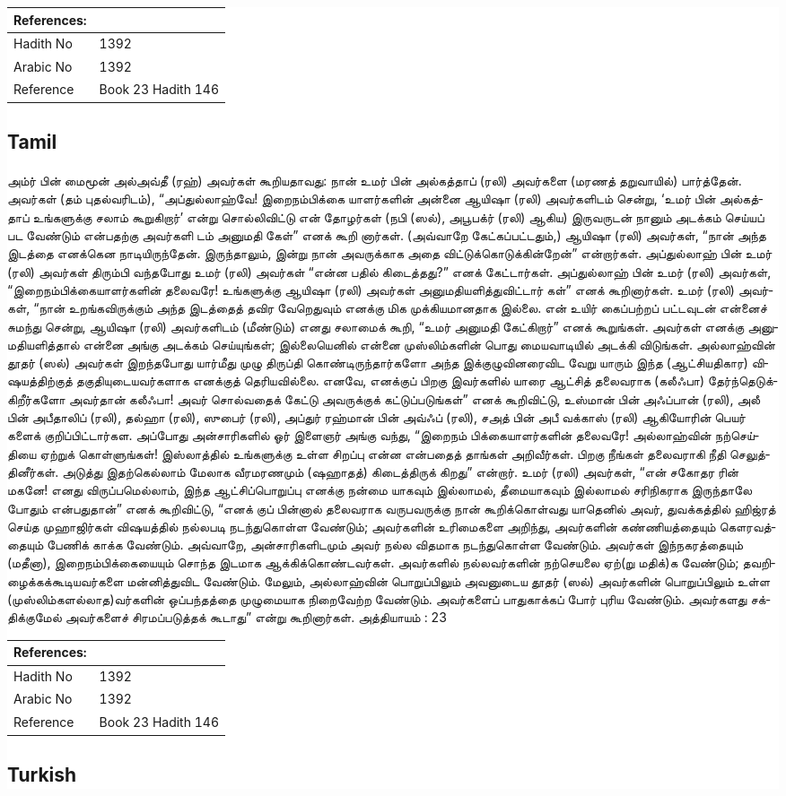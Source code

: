 </div>
<div style={{backgroundColor:'#f8f9fa',padding:20, marginBottom: 10}}><table> <thead> <tr> <th>References:</th> <th></th> </tr> </thead> <tbody><tr><td>Hadith No</td><td>1392</td></tr><tr><td>Arabic No</td><td>1392</td></tr><tr><td>Reference</td><td>Book 23 Hadith 146</td></tr></tbody></table></div>

## Tamil


<div dir="ltr" lang="ta" style={{fontSize:'larger',backgroundColor:'#f8f9fa',padding:20}}>
அம்ர் பின் மைமூன் அல்அவ்தீ (ரஹ்) அவர்கள் கூறியதாவது: நான் உமர் பின் அல்கத்தாப் (ரலி) அவர்களை (மரணத் தறுவாயில்) பார்த்தேன். அவர்கள் (தம் புதல்வரிடம்), “அப்துல்லாஹ்வே! இறைநம்பிக்கை யாளர்களின் அன்னை ஆயிஷா (ரலி) அவர்களிடம் சென்று, ‘உமர் பின் அல்கத்தாப் உங்களுக்கு சலாம் கூறுகிறார்’ என்று சொல்லிவிட்டு என் தோழர்கள் (நபி (ஸல்), அபூபக்ர் (ரலி) ஆகிய) இருவருடன் நானும் அடக்கம் செய்யப் பட வேண்டும் என்பதற்கு அவர்களி டம் அனுமதி கேள்” எனக் கூறி னார்கள். (அவ்வாறே கேட்கப்பட்டதும்,) ஆயிஷா (ரலி) அவர்கள், “நான் அந்த இடத்தை எனக்கென நாடியிருந்தேன். இருந்தாலும், இன்று நான் அவருக்காக அதை விட்டுக்கொடுக்கின்றேன்” என்றார்கள். அப்துல்லாஹ் பின் உமர் (ரலி) அவர்கள் திரும்பி வந்தபோது உமர் (ரலி) அவர்கள் “என்ன பதில் கிடைத்தது?” எனக் கேட்டார்கள். அப்துல்லாஹ் பின் உமர் (ரலி) அவர்கள், “இறைநம்பிக்கையாளர்களின் தலைவரே! உங்களுக்கு ஆயிஷா (ரலி) அவர்கள் அனுமதியளித்துவிட்டார் கள்” எனக் கூறினார்கள். உமர் (ரலி) அவர்கள், “நான் உறங்கவிருக்கும் அந்த இடத்தைத் தவிர வேறெதுவும் எனக்கு மிக முக்கியமானதாக இல்லை. என் உயிர் கைப்பற்றப் பட்டவுடன் என்னைச் சுமந்து சென்று, ஆயிஷா (ரலி) அவர்களிடம் (மீண்டும்) எனது சலாமைக் கூறி, “உமர் அனுமதி கேட்கிறார்” எனக் கூறுங்கள். அவர்கள் எனக்கு அனுமதியளித்தால் என்னை அங்கு அடக்கம் செய்யுங்கள்; இல்லையெனில் என்னை முஸ்லிம்களின் பொது மையவாடியில் அடக்கி விடுங்கள். அல்லாஹ்வின் தூதர் (ஸல்) அவர்கள் இறந்தபோது யார்மீது முழு திருப்தி கொண்டிருந்தார்களோ அந்த இக்குழுவினரைவிட வேறு யாரும் இந்த (ஆட்சியதிகார) விஷயத்திற்குத் தகுதியுடையவர்களாக எனக்குத் தெரியவில்லை. எனவே, எனக்குப் பிறகு இவர்களில் யாரை ஆட்சித் தலைவராக (கலீஃபா) தேர்ந்தெடுக்கிறீர்களோ அவர்தான் கலீஃபா! அவர் சொல்வதைக் கேட்டு அவருக்குக் கட்டுப்படுங்கள்” எனக் கூறிவிட்டு, உஸ்மான் பின் அஃப்பான் (ரலி), அலீ பின் அபீதாலிப் (ரலி), தல்ஹா (ரலி), ஸுபைர் (ரலி), அப்துர் ரஹ்மான் பின் அவ்ஃப் (ரலி), சஅத் பின் அபீ வக்காஸ் (ரலி) ஆகியோரின் பெயர் களைக் குறிப்பிட்டார்கள. அப்போது அன்சாரிகளில் ஓர் இளைஞர் அங்கு வந்து, “இறைநம் பிக்கையாளர்களின் தலைவரே! அல்லாஹ்வின் நற்செய்தியை ஏற்றுக் கொள்ளுங்கள்! இஸ்லாத்தில் உங்களுக்கு உள்ள சிறப்பு என்ன என்பதைத் தாங்கள் அறிவீர்கள். பிறகு நீங்கள் தலைவராகி நீதி செலுத்தினீர்கள். அடுத்து இதற்கெல்லாம் மேலாக வீரமரணமும் (ஷஹாதத்) கிடைத்திருக் கிறது” என்றார். உமர் (ரலி) அவர்கள், “என் சகோதர ரின் மகனே! எனது விருப்பமெல்லாம், இந்த ஆட்சிப்பொறுப்பு எனக்கு நன்மை யாகவும் இல்லாமல், தீமையாகவும் இல்லாமல் சரிநிகராக இருந்தாலே போதும் என்பதுதான்” எனக் கூறிவிட்டு, “எனக் குப் பின்னால் தலைவராக வருபவருக்கு நான் கூறிக்கொள்வது யாதெனில் அவர், துவக்கத்தில் ஹிஜ்ரத் செய்த முஹாஜிர்கள் விஷயத்தில் நல்லபடி நடந்துகொள்ள வேண்டும்; அவர்களின் உரிமைகளை அறிந்து, அவர்களின் கண்ணியத்தையும் கௌரவத்தையும் பேணிக் காக்க வேண்டும். அவ்வாறே, அன்சாரிகளிடமும் அவர் நல்ல விதமாக நடந்துகொள்ள வேண்டும். அவர்கள் இந்நகரத்தையும் (மதீனா), இறைநம்பிக்கையையும் சொந்த இடமாக ஆக்கிக்கொண்டவர்கள். அவர்களில் நல்லவர்களின் நற்செயலை ஏற்(று மதிக்)க வேண்டும்; தவறிழைக்கக்கூடியவர்களை மன்னித்துவிட வேண்டும். மேலும், அல்லாஹ்வின் பொறுப்பிலும் அவனுடைய தூதர் (ஸல்) அவர்களின் பொறுப்பிலும் உள்ள (முஸ்லிம்களல்லாத)வர்களின் ஒப்பந்தத்தை முழுமையாக நிறைவேற்ற வேண்டும். அவர்களைப் பாதுகாக்கப் போர் புரிய வேண்டும். அவர்களது சக்திக்குமேல் அவர்களைச் சிரமப்படுத்தக் கூடாது” என்று கூறினார்கள். அத்தியாயம் : 23
</div>
<div style={{backgroundColor:'#f8f9fa',padding:20, marginBottom: 10}}><table> <thead> <tr> <th>References:</th> <th></th> </tr> </thead> <tbody><tr><td>Hadith No</td><td>1392</td></tr><tr><td>Arabic No</td><td>1392</td></tr><tr><td>Reference</td><td>Book 23 Hadith 146</td></tr></tbody></table></div>

## Turkish


<div dir="ltr" lang="tr" style={{fontSize:'larger',backgroundColor:'#f8f9fa',padding:20}}>